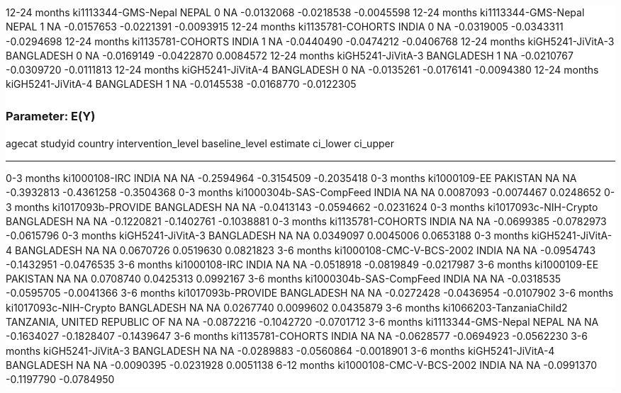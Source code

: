 12-24 months   ki1113344-GMS-Nepal        NEPAL                          0                    NA                -0.0132068   -0.0218538   -0.0045598
12-24 months   ki1113344-GMS-Nepal        NEPAL                          1                    NA                -0.0157653   -0.0221391   -0.0093915
12-24 months   ki1135781-COHORTS          INDIA                          0                    NA                -0.0319005   -0.0343311   -0.0294698
12-24 months   ki1135781-COHORTS          INDIA                          1                    NA                -0.0440490   -0.0474212   -0.0406768
12-24 months   kiGH5241-JiVitA-3          BANGLADESH                     0                    NA                -0.0169149   -0.0422870    0.0084572
12-24 months   kiGH5241-JiVitA-3          BANGLADESH                     1                    NA                -0.0210767   -0.0309720   -0.0111813
12-24 months   kiGH5241-JiVitA-4          BANGLADESH                     0                    NA                -0.0135261   -0.0176141   -0.0094380
12-24 months   kiGH5241-JiVitA-4          BANGLADESH                     1                    NA                -0.0145538   -0.0168770   -0.0122305


### Parameter: E(Y)


agecat         studyid                    country                        intervention_level   baseline_level      estimate     ci_lower     ci_upper
-------------  -------------------------  -----------------------------  -------------------  ---------------  -----------  -----------  -----------
0-3 months     ki1000108-IRC              INDIA                          NA                   NA                -0.2594964   -0.3154509   -0.2035418
0-3 months     ki1000109-EE               PAKISTAN                       NA                   NA                -0.3932813   -0.4361258   -0.3504368
0-3 months     ki1000304b-SAS-CompFeed    INDIA                          NA                   NA                 0.0087093   -0.0074467    0.0248652
0-3 months     ki1017093b-PROVIDE         BANGLADESH                     NA                   NA                -0.0413143   -0.0594662   -0.0231624
0-3 months     ki1017093c-NIH-Crypto      BANGLADESH                     NA                   NA                -0.1220821   -0.1402761   -0.1038881
0-3 months     ki1135781-COHORTS          INDIA                          NA                   NA                -0.0699385   -0.0782973   -0.0615796
0-3 months     kiGH5241-JiVitA-3          BANGLADESH                     NA                   NA                 0.0349097    0.0045006    0.0653188
0-3 months     kiGH5241-JiVitA-4          BANGLADESH                     NA                   NA                 0.0670726    0.0519630    0.0821823
3-6 months     ki1000108-CMC-V-BCS-2002   INDIA                          NA                   NA                -0.0954743   -0.1432951   -0.0476535
3-6 months     ki1000108-IRC              INDIA                          NA                   NA                -0.0518918   -0.0819849   -0.0217987
3-6 months     ki1000109-EE               PAKISTAN                       NA                   NA                 0.0708740    0.0425313    0.0992167
3-6 months     ki1000304b-SAS-CompFeed    INDIA                          NA                   NA                -0.0318535   -0.0595705   -0.0041366
3-6 months     ki1017093b-PROVIDE         BANGLADESH                     NA                   NA                -0.0272428   -0.0436954   -0.0107902
3-6 months     ki1017093c-NIH-Crypto      BANGLADESH                     NA                   NA                 0.0267740    0.0099602    0.0435879
3-6 months     ki1066203-TanzaniaChild2   TANZANIA, UNITED REPUBLIC OF   NA                   NA                -0.0872216   -0.1042720   -0.0701712
3-6 months     ki1113344-GMS-Nepal        NEPAL                          NA                   NA                -0.1634027   -0.1828407   -0.1439647
3-6 months     ki1135781-COHORTS          INDIA                          NA                   NA                -0.0628577   -0.0694923   -0.0562230
3-6 months     kiGH5241-JiVitA-3          BANGLADESH                     NA                   NA                -0.0289883   -0.0560864   -0.0018901
3-6 months     kiGH5241-JiVitA-4          BANGLADESH                     NA                   NA                -0.0090395   -0.0231928    0.0051138
6-12 months    ki1000108-CMC-V-BCS-2002   INDIA                          NA                   NA                -0.0991370   -0.1197790   -0.0784950